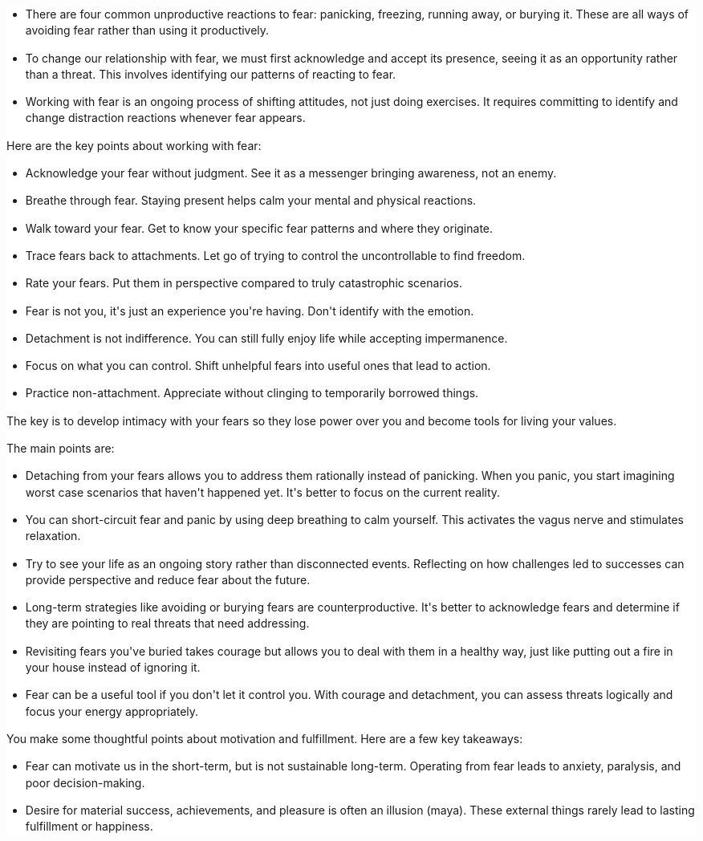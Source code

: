 - There are four common unproductive reactions to fear: panicking, freezing, running away, or burying it. These are all ways of avoiding fear rather than using it productively. 

- To change our relationship with fear, we must first acknowledge and accept its presence, seeing it as an opportunity rather than a threat. This involves identifying our patterns of reacting to fear.

- Working with fear is an ongoing process of shifting attitudes, not just doing exercises. It requires committing to identify and change distraction reactions whenever fear appears.

 Here are the key points about working with fear:

- Acknowledge your fear without judgment. See it as a messenger bringing awareness, not an enemy.

- Breathe through fear. Staying present helps calm your mental and physical reactions.

- Walk toward your fear. Get to know your specific fear patterns and where they originate. 

- Trace fears back to attachments. Let go of trying to control the uncontrollable to find freedom.

- Rate your fears. Put them in perspective compared to truly catastrophic scenarios. 

- Fear is not you, it's just an experience you're having. Don't identify with the emotion.

- Detachment is not indifference. You can still fully enjoy life while accepting impermanence.  

- Focus on what you can control. Shift unhelpful fears into useful ones that lead to action.

- Practice non-attachment. Appreciate without clinging to temporarily borrowed things.

The key is to develop intimacy with your fears so they lose power over you and become tools for living your values.

 

The main points are:

- Detaching from your fears allows you to address them rationally instead of panicking. When you panic, you start imagining worst case scenarios that haven't happened yet. It's better to focus on the current reality.

- You can short-circuit fear and panic by using deep breathing to calm yourself. This activates the vagus nerve and stimulates relaxation. 

- Try to see your life as an ongoing story rather than disconnected events. Reflecting on how challenges led to successes can provide perspective and reduce fear about the future. 

- Long-term strategies like avoiding or burying fears are counterproductive. It's better to acknowledge fears and determine if they are pointing to real threats that need addressing.

- Revisiting fears you've buried takes courage but allows you to deal with them in a healthy way, just like putting out a fire in your house instead of ignoring it.

- Fear can be a useful tool if you don't let it control you. With courage and detachment, you can assess threats logically and focus your energy appropriately.

 You make some thoughtful points about motivation and fulfillment. Here are a few key takeaways:

- Fear can motivate us in the short-term, but is not sustainable long-term. Operating from fear leads to anxiety, paralysis, and poor decision-making. 

- Desire for material success, achievements, and pleasure is often an illusion (maya). These external things rarely lead to lasting fulfillment or happiness.
